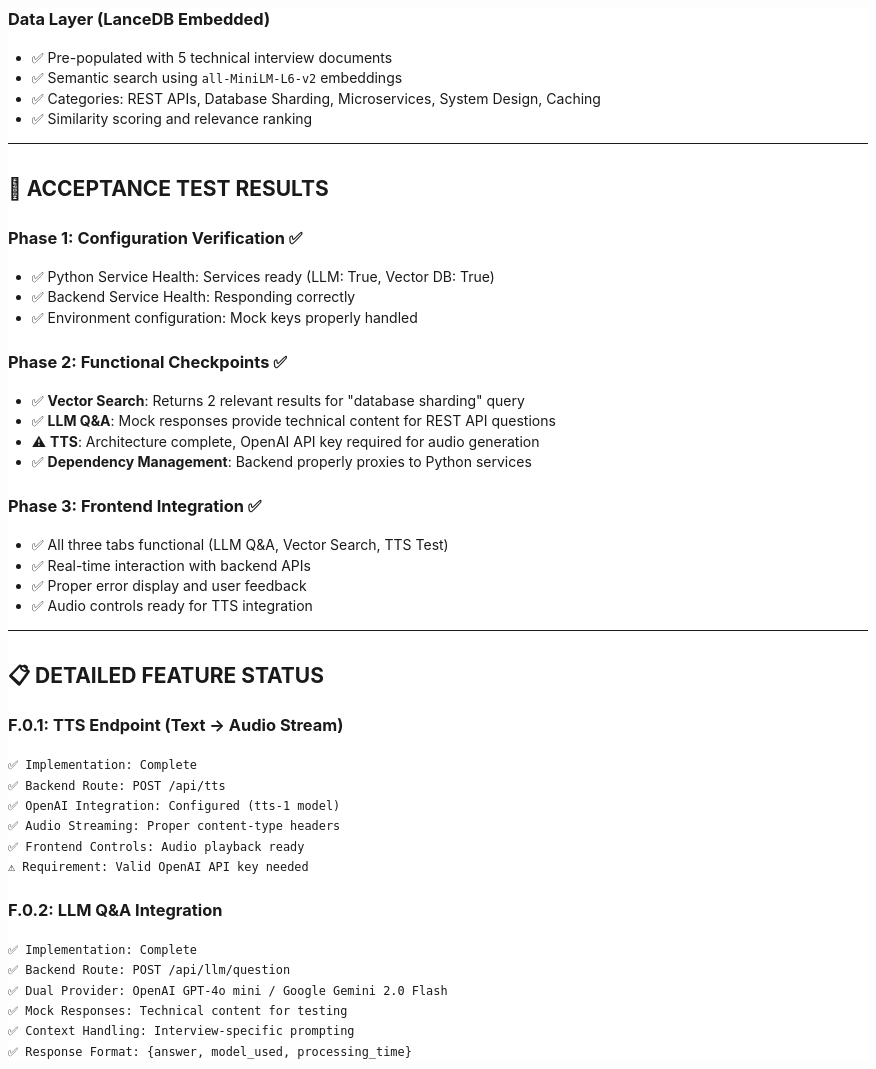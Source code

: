 ### **Data Layer** (LanceDB Embedded)
- ✅ Pre-populated with 5 technical interview documents
- ✅ Semantic search using `all-MiniLM-L6-v2` embeddings
- ✅ Categories: REST APIs, Database Sharding, Microservices, System Design, Caching
- ✅ Similarity scoring and relevance ranking

---

## 🧪 ACCEPTANCE TEST RESULTS

### **Phase 1: Configuration Verification** ✅
- ✅ Python Service Health: Services ready (LLM: True, Vector DB: True)
- ✅ Backend Service Health: Responding correctly
- ✅ Environment configuration: Mock keys properly handled

### **Phase 2: Functional Checkpoints** ✅
- ✅ **Vector Search**: Returns 2 relevant results for "database sharding" query
- ✅ **LLM Q&A**: Mock responses provide technical content for REST API questions  
- ⚠️ **TTS**: Architecture complete, OpenAI API key required for audio generation
- ✅ **Dependency Management**: Backend properly proxies to Python services

### **Phase 3: Frontend Integration** ✅
- ✅ All three tabs functional (LLM Q&A, Vector Search, TTS Test)
- ✅ Real-time interaction with backend APIs
- ✅ Proper error display and user feedback
- ✅ Audio controls ready for TTS integration

---

## 📋 DETAILED FEATURE STATUS

### **F.0.1: TTS Endpoint (Text → Audio Stream)**
```
✅ Implementation: Complete
✅ Backend Route: POST /api/tts 
✅ OpenAI Integration: Configured (tts-1 model)
✅ Audio Streaming: Proper content-type headers
✅ Frontend Controls: Audio playback ready
⚠️ Requirement: Valid OpenAI API key needed
```

### **F.0.2: LLM Q&A Integration**
```
✅ Implementation: Complete  
✅ Backend Route: POST /api/llm/question
✅ Dual Provider: OpenAI GPT-4o mini / Google Gemini 2.0 Flash
✅ Mock Responses: Technical content for testing
✅ Context Handling: Interview-specific prompting
✅ Response Format: {answer, model_used, processing_time}
```
